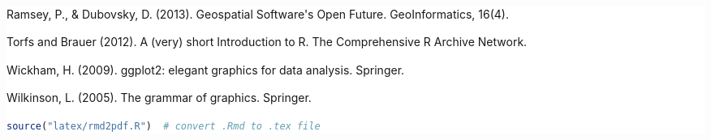 Ramsey, P., & Dubovsky, D. (2013). Geospatial Software's Open Future. 
GeoInformatics, 16(4). 

Torfs and Brauer (2012). A (very) short Introduction to R. The Comprehensive R Archive Network.

Wickham, H. (2009). ggplot2: elegant graphics for data analysis. Springer.

Wilkinson, L. (2005). The grammar of graphics. Springer.


```r
source("latex/rmd2pdf.R")  # convert .Rmd to .tex file
```

